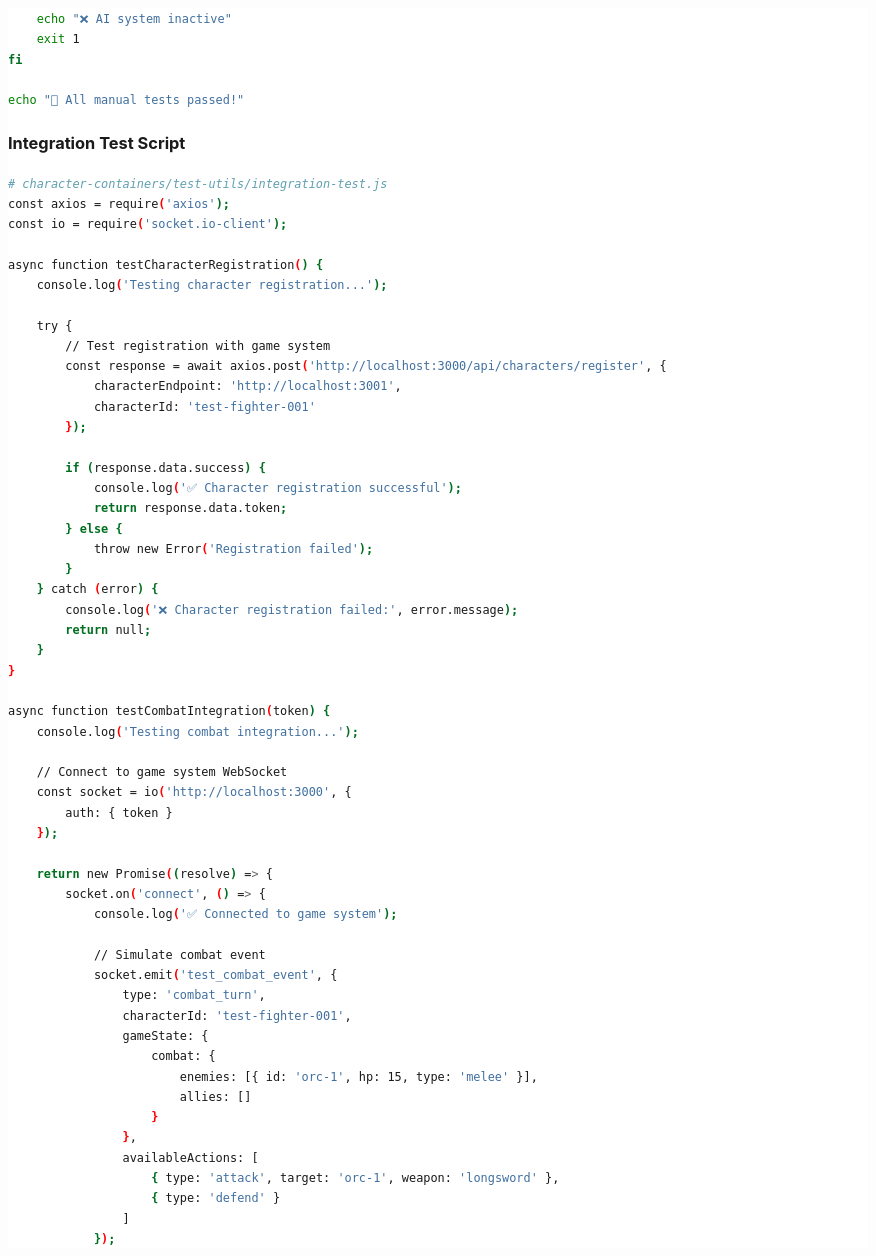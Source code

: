 ```bash
    echo "❌ AI system inactive"
    exit 1
fi

echo "🎉 All manual tests passed!"
```

### Integration Test Script

```bash
# character-containers/test-utils/integration-test.js
const axios = require('axios');
const io = require('socket.io-client');

async function testCharacterRegistration() {
    console.log('Testing character registration...');
    
    try {
        // Test registration with game system
        const response = await axios.post('http://localhost:3000/api/characters/register', {
            characterEndpoint: 'http://localhost:3001',
            characterId: 'test-fighter-001'
        });
        
        if (response.data.success) {
            console.log('✅ Character registration successful');
            return response.data.token;
        } else {
            throw new Error('Registration failed');
        }
    } catch (error) {
        console.log('❌ Character registration failed:', error.message);
        return null;
    }
}

async function testCombatIntegration(token) {
    console.log('Testing combat integration...');
    
    // Connect to game system WebSocket
    const socket = io('http://localhost:3000', {
        auth: { token }
    });
    
    return new Promise((resolve) => {
        socket.on('connect', () => {
            console.log('✅ Connected to game system');
            
            // Simulate combat event
            socket.emit('test_combat_event', {
                type: 'combat_turn',
                characterId: 'test-fighter-001',
                gameState: {
                    combat: {
                        enemies: [{ id: 'orc-1', hp: 15, type: 'melee' }],
                        allies: []
                    }
                },
                availableActions: [
                    { type: 'attack', target: 'orc-1', weapon: 'longsword' },
                    { type: 'defend' }
                ]
            });
```